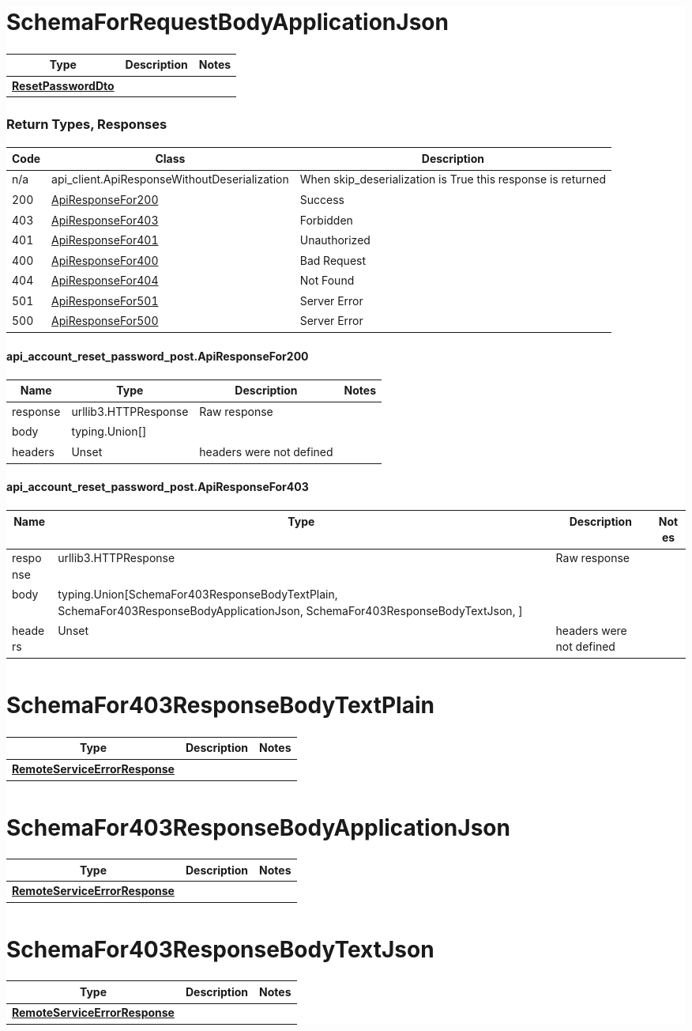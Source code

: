 
# SchemaForRequestBodyApplicationJson
Type | Description  | Notes
------------- | ------------- | -------------
[**ResetPasswordDto**](../../models/ResetPasswordDto.md) |  | 


### Return Types, Responses

Code | Class | Description
------------- | ------------- | -------------
n/a | api_client.ApiResponseWithoutDeserialization | When skip_deserialization is True this response is returned
200 | [ApiResponseFor200](#api_account_reset_password_post.ApiResponseFor200) | Success
403 | [ApiResponseFor403](#api_account_reset_password_post.ApiResponseFor403) | Forbidden
401 | [ApiResponseFor401](#api_account_reset_password_post.ApiResponseFor401) | Unauthorized
400 | [ApiResponseFor400](#api_account_reset_password_post.ApiResponseFor400) | Bad Request
404 | [ApiResponseFor404](#api_account_reset_password_post.ApiResponseFor404) | Not Found
501 | [ApiResponseFor501](#api_account_reset_password_post.ApiResponseFor501) | Server Error
500 | [ApiResponseFor500](#api_account_reset_password_post.ApiResponseFor500) | Server Error

#### api_account_reset_password_post.ApiResponseFor200
Name | Type | Description  | Notes
------------- | ------------- | ------------- | -------------
response | urllib3.HTTPResponse | Raw response |
body | typing.Union[] |  |
headers | Unset | headers were not defined |

#### api_account_reset_password_post.ApiResponseFor403
Name | Type | Description  | Notes
------------- | ------------- | ------------- | -------------
response | urllib3.HTTPResponse | Raw response |
body | typing.Union[SchemaFor403ResponseBodyTextPlain, SchemaFor403ResponseBodyApplicationJson, SchemaFor403ResponseBodyTextJson, ] |  |
headers | Unset | headers were not defined |

# SchemaFor403ResponseBodyTextPlain
Type | Description  | Notes
------------- | ------------- | -------------
[**RemoteServiceErrorResponse**](../../models/RemoteServiceErrorResponse.md) |  | 


# SchemaFor403ResponseBodyApplicationJson
Type | Description  | Notes
------------- | ------------- | -------------
[**RemoteServiceErrorResponse**](../../models/RemoteServiceErrorResponse.md) |  | 


# SchemaFor403ResponseBodyTextJson
Type | Description  | Notes
------------- | ------------- | -------------
[**RemoteServiceErrorResponse**](../../models/RemoteServiceErrorResponse.md) |  | 
